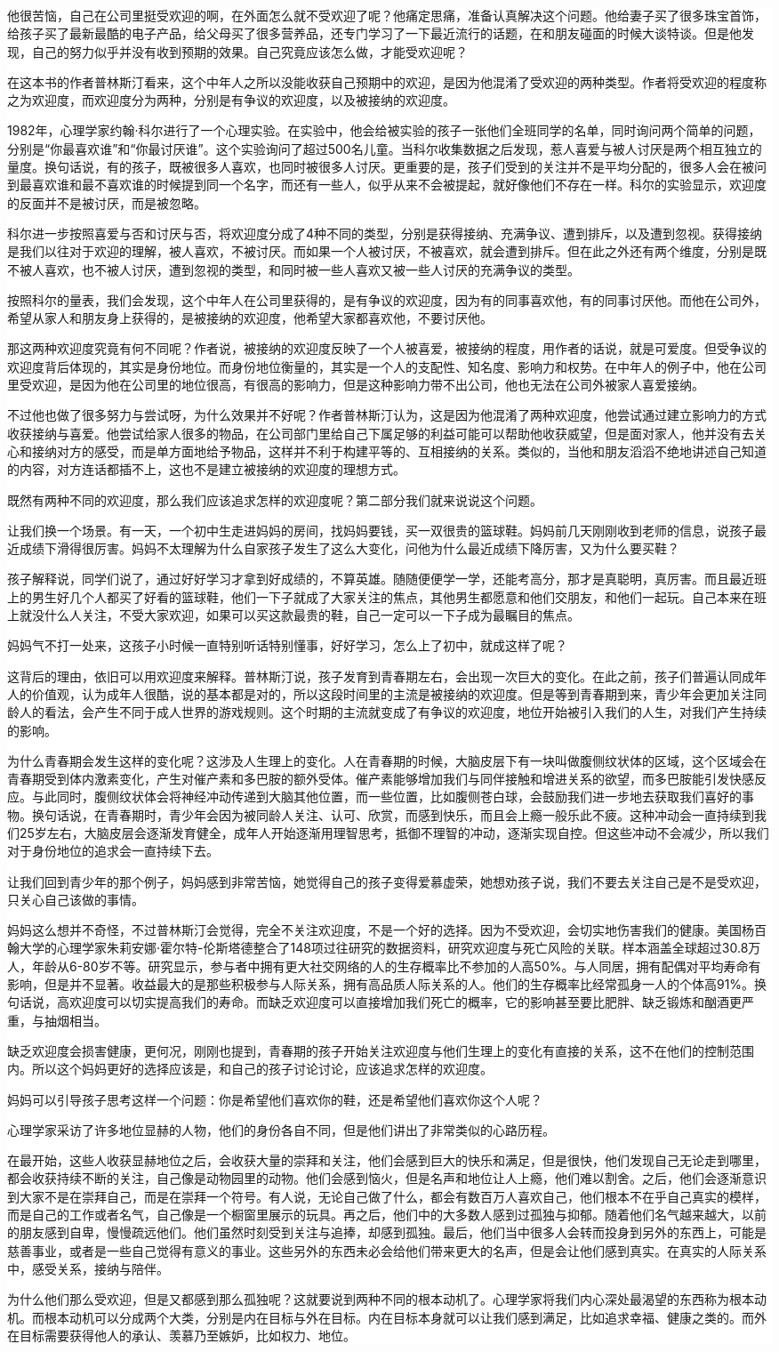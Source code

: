 他很苦恼，自己在公司里挺受欢迎的啊，在外面怎么就不受欢迎了呢？他痛定思痛，准备认真解决这个问题。他给妻子买了很多珠宝首饰，给孩子买了最新最酷的电子产品，给父母买了很多营养品，还专门学习了一下最近流行的话题，在和朋友碰面的时候大谈特谈。但是他发现，自己的努力似乎并没有收到预期的效果。自己究竟应该怎么做，才能受欢迎呢？

在这本书的作者普林斯汀看来，这个中年人之所以没能收获自己预期中的欢迎，是因为他混淆了受欢迎的两种类型。作者将受欢迎的程度称之为欢迎度，而欢迎度分为两种，分别是有争议的欢迎度，以及被接纳的欢迎度。

1982年，心理学家约翰·科尔进行了一个心理实验。在实验中，他会给被实验的孩子一张他们全班同学的名单，同时询问两个简单的问题，分别是“你最喜欢谁”和“你最讨厌谁”。这个实验询问了超过500名儿童。当科尔收集数据之后发现，惹人喜爱与被人讨厌是两个相互独立的量度。换句话说，有的孩子，既被很多人喜欢，也同时被很多人讨厌。更重要的是，孩子们受到的关注并不是平均分配的，很多人会在被问到最喜欢谁和最不喜欢谁的时候提到同一个名字，而还有一些人，似乎从来不会被提起，就好像他们不存在一样。科尔的实验显示，欢迎度的反面并不是被讨厌，而是被忽略。

科尔进一步按照喜爱与否和讨厌与否，将欢迎度分成了4种不同的类型，分别是获得接纳、充满争议、遭到排斥，以及遭到忽视。获得接纳是我们以往对于欢迎的理解，被人喜欢，不被讨厌。而如果一个人被讨厌，不被喜欢，就会遭到排斥。但在此之外还有两个维度，分别是既不被人喜欢，也不被人讨厌，遭到忽视的类型，和同时被一些人喜欢又被一些人讨厌的充满争议的类型。

按照科尔的量表，我们会发现，这个中年人在公司里获得的，是有争议的欢迎度，因为有的同事喜欢他，有的同事讨厌他。而他在公司外，希望从家人和朋友身上获得的，是被接纳的欢迎度，他希望大家都喜欢他，不要讨厌他。

那这两种欢迎度究竟有何不同呢？作者说，被接纳的欢迎度反映了一个人被喜爱，被接纳的程度，用作者的话说，就是可爱度。但受争议的欢迎度背后体现的，其实是身份地位。而身份地位衡量的，其实是一个人的支配性、知名度、影响力和权势。在中年人的例子中，他在公司里受欢迎，是因为他在公司里的地位很高，有很高的影响力，但是这种影响力带不出公司，他也无法在公司外被家人喜爱接纳。

不过他也做了很多努力与尝试呀，为什么效果并不好呢？作者普林斯汀认为，这是因为他混淆了两种欢迎度，他尝试通过建立影响力的方式收获接纳与喜爱。他尝试给家人很多的物品，在公司部门里给自己下属足够的利益可能可以帮助他收获威望，但是面对家人，他并没有去关心和接纳对方的感受，而是单方面地给予物品，这样并不利于构建平等的、互相接纳的关系。类似的，当他和朋友滔滔不绝地讲述自己知道的内容，对方连话都插不上，这也不是建立被接纳的欢迎度的理想方式。



既然有两种不同的欢迎度，那么我们应该追求怎样的欢迎度呢？第二部分我们就来说说这个问题。

让我们换一个场景。有一天，一个初中生走进妈妈的房间，找妈妈要钱，买一双很贵的篮球鞋。妈妈前几天刚刚收到老师的信息，说孩子最近成绩下滑得很厉害。妈妈不太理解为什么自家孩子发生了这么大变化，问他为什么最近成绩下降厉害，又为什么要买鞋？

孩子解释说，同学们说了，通过好好学习才拿到好成绩的，不算英雄。随随便便学一学，还能考高分，那才是真聪明，真厉害。而且最近班上的男生好几个人都买了好看的篮球鞋，他们一下子就成了大家关注的焦点，其他男生都愿意和他们交朋友，和他们一起玩。自己本来在班上就没什么人关注，不受大家欢迎，如果可以买这款最贵的鞋，自己一定可以一下子成为最瞩目的焦点。

妈妈气不打一处来，这孩子小时候一直特别听话特别懂事，好好学习，怎么上了初中，就成这样了呢？

这背后的理由，依旧可以用欢迎度来解释。普林斯汀说，孩子发育到青春期左右，会出现一次巨大的变化。在此之前，孩子们普遍认同成年人的价值观，认为成年人很酷，说的基本都是对的，所以这段时间里的主流是被接纳的欢迎度。但是等到青春期到来，青少年会更加关注同龄人的看法，会产生不同于成人世界的游戏规则。这个时期的主流就变成了有争议的欢迎度，地位开始被引入我们的人生，对我们产生持续的影响。

为什么青春期会发生这样的变化呢？这涉及人生理上的变化。人在青春期的时候，大脑皮层下有一块叫做腹侧纹状体的区域，这个区域会在青春期受到体内激素变化，产生对催产素和多巴胺的额外受体。催产素能够增加我们与同伴接触和增进关系的欲望，而多巴胺能引发快感反应。与此同时，腹侧纹状体会将神经冲动传递到大脑其他位置，而一些位置，比如腹侧苍白球，会鼓励我们进一步地去获取我们喜好的事物。换句话说，在青春期时，青少年会因为被同龄人关注、认可、欣赏，而感到快乐，而且会上瘾一般乐此不疲。这种冲动会一直持续到我们25岁左右，大脑皮层会逐渐发育健全，成年人开始逐渐用理智思考，抵御不理智的冲动，逐渐实现自控。但这些冲动不会减少，所以我们对于身份地位的追求会一直持续下去。

让我们回到青少年的那个例子，妈妈感到非常苦恼，她觉得自己的孩子变得爱慕虚荣，她想劝孩子说，我们不要去关注自己是不是受欢迎，只关心自己该做的事情。

妈妈这么想并不奇怪，不过普林斯汀会觉得，完全不关注欢迎度，不是一个好的选择。因为不受欢迎，会切实地伤害我们的健康。美国杨百翰大学的心理学家朱莉安娜·霍尔特-伦斯塔德整合了148项过往研究的数据资料，研究欢迎度与死亡风险的关联。样本涵盖全球超过30.8万人，年龄从6-80岁不等。研究显示，参与者中拥有更大社交网络的人的生存概率比不参加的人高50%。与人同居，拥有配偶对平均寿命有影响，但是并不显著。收益最大的是那些积极参与人际关系，拥有高品质人际关系的人。他们的生存概率比经常孤身一人的个体高91%。换句话说，高欢迎度可以切实提高我们的寿命。而缺乏欢迎度可以直接增加我们死亡的概率，它的影响甚至要比肥胖、缺乏锻炼和酗酒更严重，与抽烟相当。

缺乏欢迎度会损害健康，更何况，刚刚也提到，青春期的孩子开始关注欢迎度与他们生理上的变化有直接的关系，这不在他们的控制范围内。所以这个妈妈更好的选择应该是，和自己的孩子讨论讨论，应该追求怎样的欢迎度。

妈妈可以引导孩子思考这样一个问题：你是希望他们喜欢你的鞋，还是希望他们喜欢你这个人呢？

心理学家采访了许多地位显赫的人物，他们的身份各自不同，但是他们讲出了非常类似的心路历程。

在最开始，这些人收获显赫地位之后，会收获大量的崇拜和关注，他们会感到巨大的快乐和满足，但是很快，他们发现自己无论走到哪里，都会收获持续不断的关注，自己像是动物园里的动物。他们会感到恼火，但是名声和地位让人上瘾，他们难以割舍。之后，他们会逐渐意识到大家不是在崇拜自己，而是在崇拜一个符号。有人说，无论自己做了什么，都会有数百万人喜欢自己，他们根本不在乎自己真实的模样，而是自己的工作或者名气，自己像是一个橱窗里展示的玩具。再之后，他们中的大多数人感到过孤独与抑郁。随着他们名气越来越大，以前的朋友感到自卑，慢慢疏远他们。他们虽然时刻受到关注与追捧，却感到孤独。最后，他们当中很多人会转而投身到另外的东西上，可能是慈善事业，或者是一些自己觉得有意义的事业。这些另外的东西未必会给他们带来更大的名声，但是会让他们感到真实。在真实的人际关系中，感受关系，接纳与陪伴。

为什么他们那么受欢迎，但是又都感到那么孤独呢？这就要说到两种不同的根本动机了。心理学家将我们内心深处最渴望的东西称为根本动机。而根本动机可以分成两个大类，分别是内在目标与外在目标。内在目标本身就可以让我们感到满足，比如追求幸福、健康之类的。而外在目标需要获得他人的承认、羡慕乃至嫉妒，比如权力、地位。
